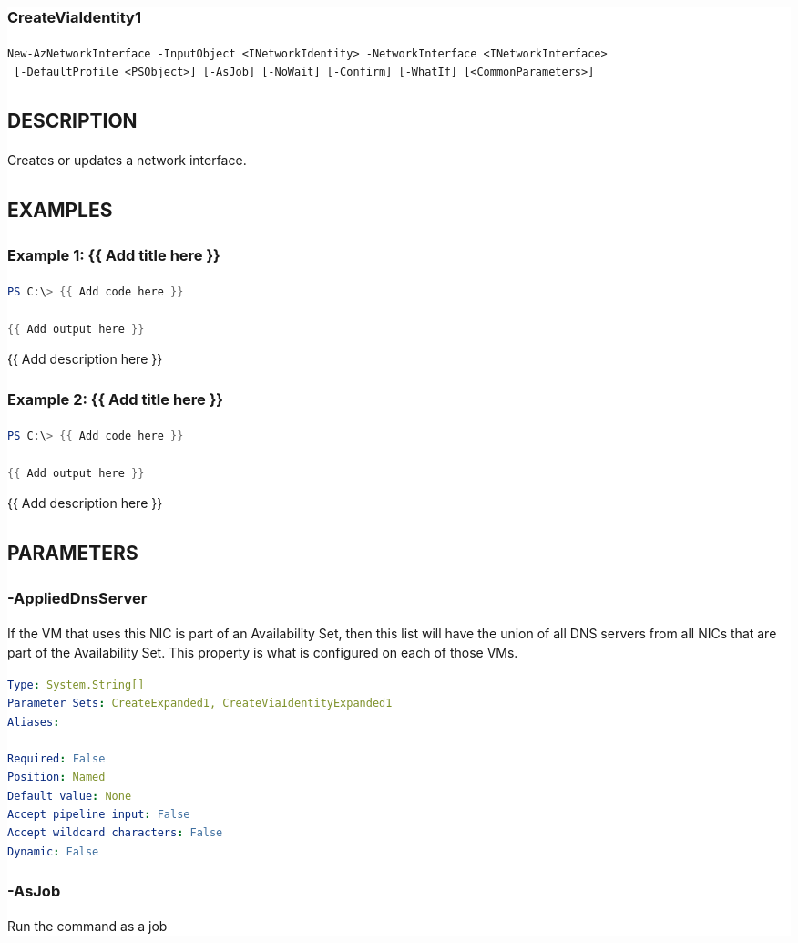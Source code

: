 ### CreateViaIdentity1
```
New-AzNetworkInterface -InputObject <INetworkIdentity> -NetworkInterface <INetworkInterface>
 [-DefaultProfile <PSObject>] [-AsJob] [-NoWait] [-Confirm] [-WhatIf] [<CommonParameters>]
```

## DESCRIPTION
Creates or updates a network interface.

## EXAMPLES

### Example 1: {{ Add title here }}
```powershell
PS C:\> {{ Add code here }}

{{ Add output here }}
```

{{ Add description here }}

### Example 2: {{ Add title here }}
```powershell
PS C:\> {{ Add code here }}

{{ Add output here }}
```

{{ Add description here }}

## PARAMETERS

### -AppliedDnsServer
If the VM that uses this NIC is part of an Availability Set, then this list will have the union of all DNS servers from all NICs that are part of the Availability Set.
This property is what is configured on each of those VMs.

```yaml
Type: System.String[]
Parameter Sets: CreateExpanded1, CreateViaIdentityExpanded1
Aliases:

Required: False
Position: Named
Default value: None
Accept pipeline input: False
Accept wildcard characters: False
Dynamic: False
```

### -AsJob
Run the command as a job
